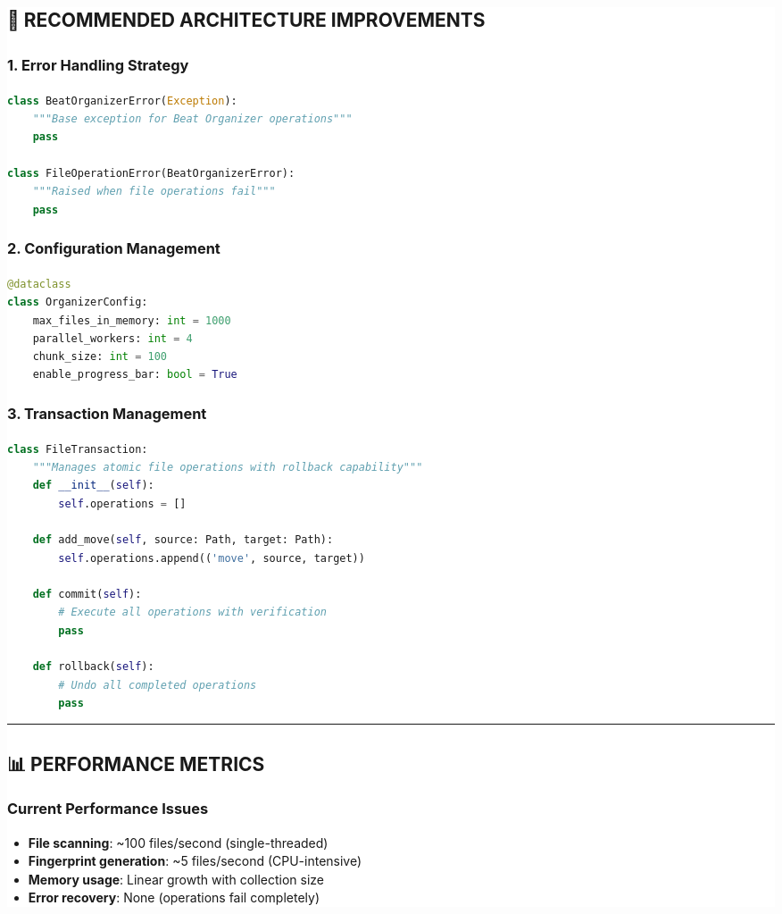 
## 🎯 **RECOMMENDED ARCHITECTURE IMPROVEMENTS**

### **1. Error Handling Strategy**
```python
class BeatOrganizerError(Exception):
    """Base exception for Beat Organizer operations"""
    pass

class FileOperationError(BeatOrganizerError):
    """Raised when file operations fail"""
    pass
```

### **2. Configuration Management**
```python
@dataclass
class OrganizerConfig:
    max_files_in_memory: int = 1000
    parallel_workers: int = 4
    chunk_size: int = 100
    enable_progress_bar: bool = True
```

### **3. Transaction Management**
```python
class FileTransaction:
    """Manages atomic file operations with rollback capability"""
    def __init__(self):
        self.operations = []
    
    def add_move(self, source: Path, target: Path):
        self.operations.append(('move', source, target))
    
    def commit(self):
        # Execute all operations with verification
        pass
    
    def rollback(self):
        # Undo all completed operations
        pass
```

---

## 📊 **PERFORMANCE METRICS**

### **Current Performance Issues**
- **File scanning**: ~100 files/second (single-threaded)
- **Fingerprint generation**: ~5 files/second (CPU-intensive)
- **Memory usage**: Linear growth with collection size
- **Error recovery**: None (operations fail completely)
